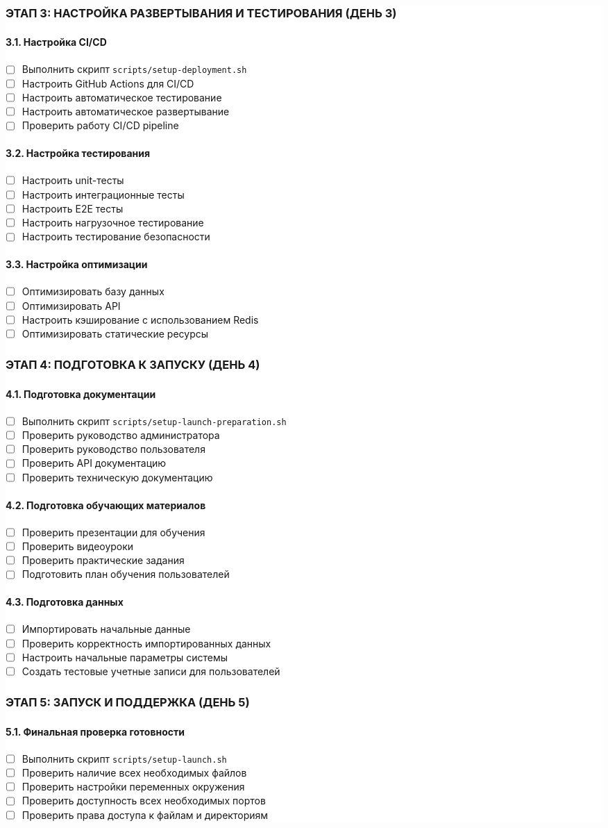 ### ЭТАП 3: НАСТРОЙКА РАЗВЕРТЫВАНИЯ И ТЕСТИРОВАНИЯ (ДЕНЬ 3)

#### 3.1. Настройка CI/CD
- [ ] Выполнить скрипт `scripts/setup-deployment.sh`
- [ ] Настроить GitHub Actions для CI/CD
- [ ] Настроить автоматическое тестирование
- [ ] Настроить автоматическое развертывание
- [ ] Проверить работу CI/CD pipeline

#### 3.2. Настройка тестирования
- [ ] Настроить unit-тесты
- [ ] Настроить интеграционные тесты
- [ ] Настроить E2E тесты
- [ ] Настроить нагрузочное тестирование
- [ ] Настроить тестирование безопасности

#### 3.3. Настройка оптимизации
- [ ] Оптимизировать базу данных
- [ ] Оптимизировать API
- [ ] Настроить кэширование с использованием Redis
- [ ] Оптимизировать статические ресурсы

### ЭТАП 4: ПОДГОТОВКА К ЗАПУСКУ (ДЕНЬ 4)

#### 4.1. Подготовка документации
- [ ] Выполнить скрипт `scripts/setup-launch-preparation.sh`
- [ ] Проверить руководство администратора
- [ ] Проверить руководство пользователя
- [ ] Проверить API документацию
- [ ] Проверить техническую документацию

#### 4.2. Подготовка обучающих материалов
- [ ] Проверить презентации для обучения
- [ ] Проверить видеоуроки
- [ ] Проверить практические задания
- [ ] Подготовить план обучения пользователей

#### 4.3. Подготовка данных
- [ ] Импортировать начальные данные
- [ ] Проверить корректность импортированных данных
- [ ] Настроить начальные параметры системы
- [ ] Создать тестовые учетные записи для пользователей

### ЭТАП 5: ЗАПУСК И ПОДДЕРЖКА (ДЕНЬ 5)

#### 5.1. Финальная проверка готовности
- [ ] Выполнить скрипт `scripts/setup-launch.sh`
- [ ] Проверить наличие всех необходимых файлов
- [ ] Проверить настройки переменных окружения
- [ ] Проверить доступность всех необходимых портов
- [ ] Проверить права доступа к файлам и директориям
